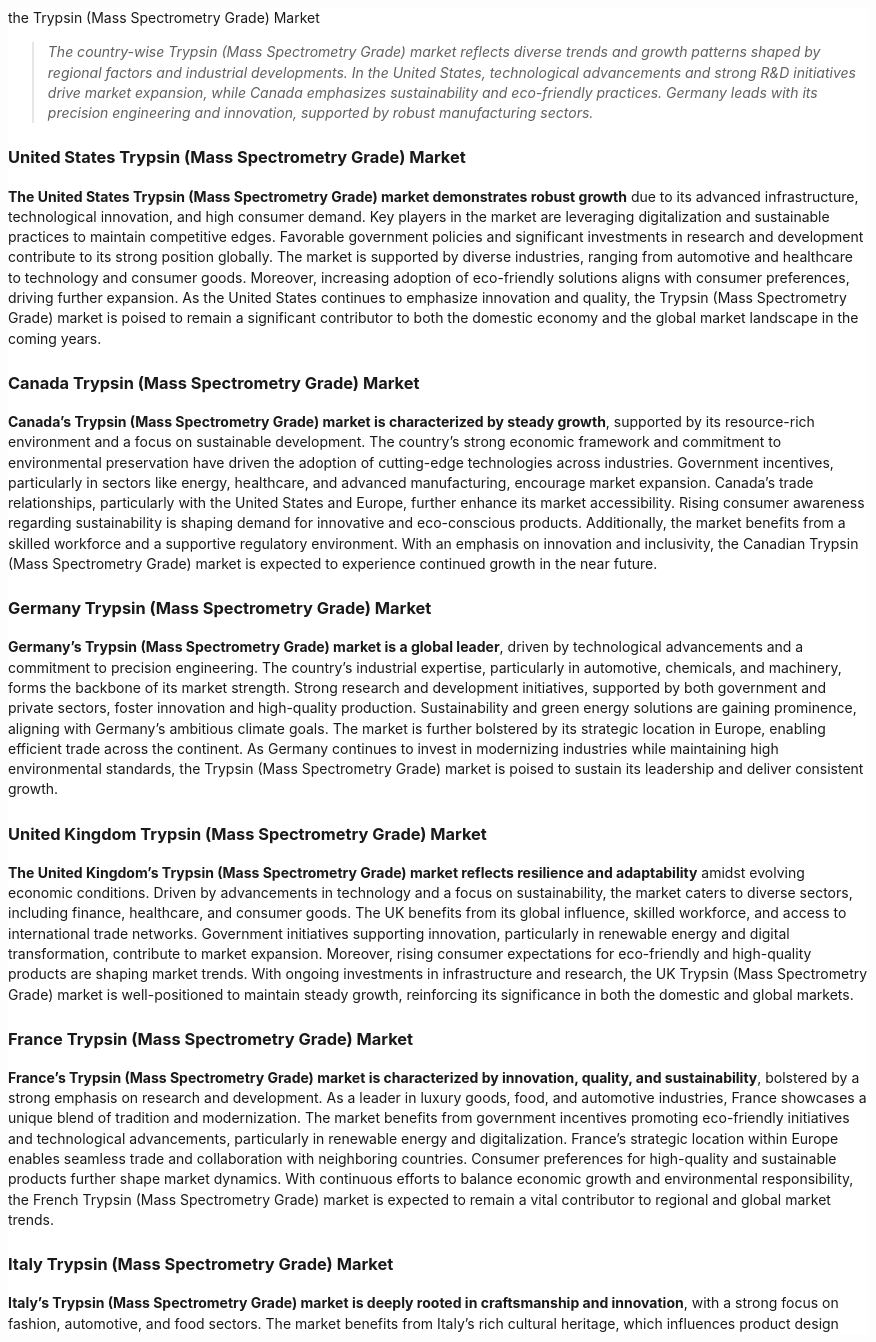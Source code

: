the Trypsin (Mass Spectrometry Grade) Market<br /></span></h1><blockquote><p><em><span class="">The country-wise Trypsin (Mass Spectrometry Grade) market reflects diverse trends and growth patterns shaped by regional factors and industrial developments. In the United States, technological advancements and strong R&amp;D initiatives drive market expansion, while Canada emphasizes sustainability and eco-friendly practices. Germany leads with its precision engineering and innovation, supported by robust manufacturing sectors.</span></em></p></blockquote><h3><strong>United States Trypsin (Mass Spectrometry Grade) Market</strong></h3><p><strong>The United States Trypsin (Mass Spectrometry Grade) market demonstrates robust growth</strong> due to its advanced infrastructure, technological innovation, and high consumer demand. Key players in the market are leveraging digitalization and sustainable practices to maintain competitive edges. Favorable government policies and significant investments in research and development contribute to its strong position globally. The market is supported by diverse industries, ranging from automotive and healthcare to technology and consumer goods. Moreover, increasing adoption of eco-friendly solutions aligns with consumer preferences, driving further expansion. As the United States continues to emphasize innovation and quality, the Trypsin (Mass Spectrometry Grade) market is poised to remain a significant contributor to both the domestic economy and the global market landscape in the coming years.</p><h3><strong>Canada Trypsin (Mass Spectrometry Grade) Market</strong></h3><p><strong>Canada&rsquo;s Trypsin (Mass Spectrometry Grade) market is characterized by steady growth</strong>, supported by its resource-rich environment and a focus on sustainable development. The country&rsquo;s strong economic framework and commitment to environmental preservation have driven the adoption of cutting-edge technologies across industries. Government incentives, particularly in sectors like energy, healthcare, and advanced manufacturing, encourage market expansion. Canada&rsquo;s trade relationships, particularly with the United States and Europe, further enhance its market accessibility. Rising consumer awareness regarding sustainability is shaping demand for innovative and eco-conscious products. Additionally, the market benefits from a skilled workforce and a supportive regulatory environment. With an emphasis on innovation and inclusivity, the Canadian Trypsin (Mass Spectrometry Grade) market is expected to experience continued growth in the near future.</p><h3><strong>Germany Trypsin (Mass Spectrometry Grade) Market</strong></h3><p><strong>Germany&rsquo;s Trypsin (Mass Spectrometry Grade) market is a global leader</strong>, driven by technological advancements and a commitment to precision engineering. The country&rsquo;s industrial expertise, particularly in automotive, chemicals, and machinery, forms the backbone of its market strength. Strong research and development initiatives, supported by both government and private sectors, foster innovation and high-quality production. Sustainability and green energy solutions are gaining prominence, aligning with Germany&rsquo;s ambitious climate goals. The market is further bolstered by its strategic location in Europe, enabling efficient trade across the continent. As Germany continues to invest in modernizing industries while maintaining high environmental standards, the Trypsin (Mass Spectrometry Grade) market is poised to sustain its leadership and deliver consistent growth.</p><h3><strong>United Kingdom Trypsin (Mass Spectrometry Grade) Market</strong></h3><p><strong>The United Kingdom&rsquo;s Trypsin (Mass Spectrometry Grade) market reflects resilience and adaptability</strong> amidst evolving economic conditions. Driven by advancements in technology and a focus on sustainability, the market caters to diverse sectors, including finance, healthcare, and consumer goods. The UK benefits from its global influence, skilled workforce, and access to international trade networks. Government initiatives supporting innovation, particularly in renewable energy and digital transformation, contribute to market expansion. Moreover, rising consumer expectations for eco-friendly and high-quality products are shaping market trends. With ongoing investments in infrastructure and research, the UK Trypsin (Mass Spectrometry Grade) market is well-positioned to maintain steady growth, reinforcing its significance in both the domestic and global markets.</p><h3><strong>France Trypsin (Mass Spectrometry Grade) Market</strong></h3><p><strong>France&rsquo;s Trypsin (Mass Spectrometry Grade) market is characterized by innovation, quality, and sustainability</strong>, bolstered by a strong emphasis on research and development. As a leader in luxury goods, food, and automotive industries, France showcases a unique blend of tradition and modernization. The market benefits from government incentives promoting eco-friendly initiatives and technological advancements, particularly in renewable energy and digitalization. France&rsquo;s strategic location within Europe enables seamless trade and collaboration with neighboring countries. Consumer preferences for high-quality and sustainable products further shape market dynamics. With continuous efforts to balance economic growth and environmental responsibility, the French Trypsin (Mass Spectrometry Grade) market is expected to remain a vital contributor to regional and global market trends.</p><h3><strong>Italy Trypsin (Mass Spectrometry Grade) Market</strong></h3><p><strong>Italy&rsquo;s Trypsin (Mass Spectrometry Grade) market is deeply rooted in craftsmanship and innovation</strong>, with a strong focus on fashion, automotive, and food sectors. The market benefits from Italy&rsquo;s rich cultural heritage, which influences product design